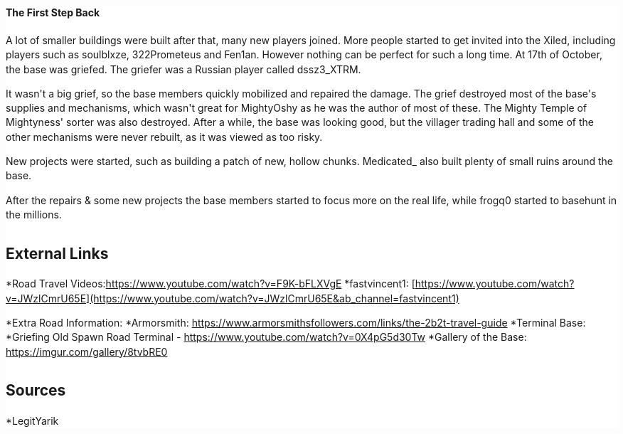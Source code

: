 #### The First Step Back
A lot of smaller buildings were built after that, many new players joined. More people started to get invited into the Xiled, including players such as soulblxze, 322Prometeus and Fen1an. However nothing can be perfect for such a long time.
At 17th of October, the base was griefed. The griefer was a Russian player called dssz3_XTRM.

It wasn't a big grief, so the base members quickly mobilized and repaired the damage. The grief destroyed most of the base's supplies and mechanisms, which wasn't great for MightyOshy as he was the author of most of these. The Mighty Temple of Mightyness' sorter was also destroyed.
After a while, the base was looking good, but the villager trading hall and some of the other mechanisms were never rebuilt, as it was viewed as too risky.

New projects were started, such as building a patch of new, hollow chunks. Medicated_ also built plenty of small ruins around the base.

After the repairs & some new projects the base members started to focus more on the real life, while frogq0 started to basehunt in the millions.

## External Links
*Road Travel Videos:https://www.youtube.com/watch?v=F9K-bFLXVgE
*fastvincent1: [https://www.youtube.com/watch?v=JWzlCmrU65E](https://www.youtube.com/watch?v=JWzlCmrU65E&ab_channel=fastvincent1)

*Extra Road Information:
*Armorsmith: https://www.armorsmithsfollowers.com/links/the-2b2t-travel-guide
*Terminal Base:
*Griefing Old Spawn Road Terminal - https://www.youtube.com/watch?v=0X4pG5d30Tw
*Gallery of the Base: https://imgur.com/gallery/8tvbRE0

## Sources
*LegitYarik